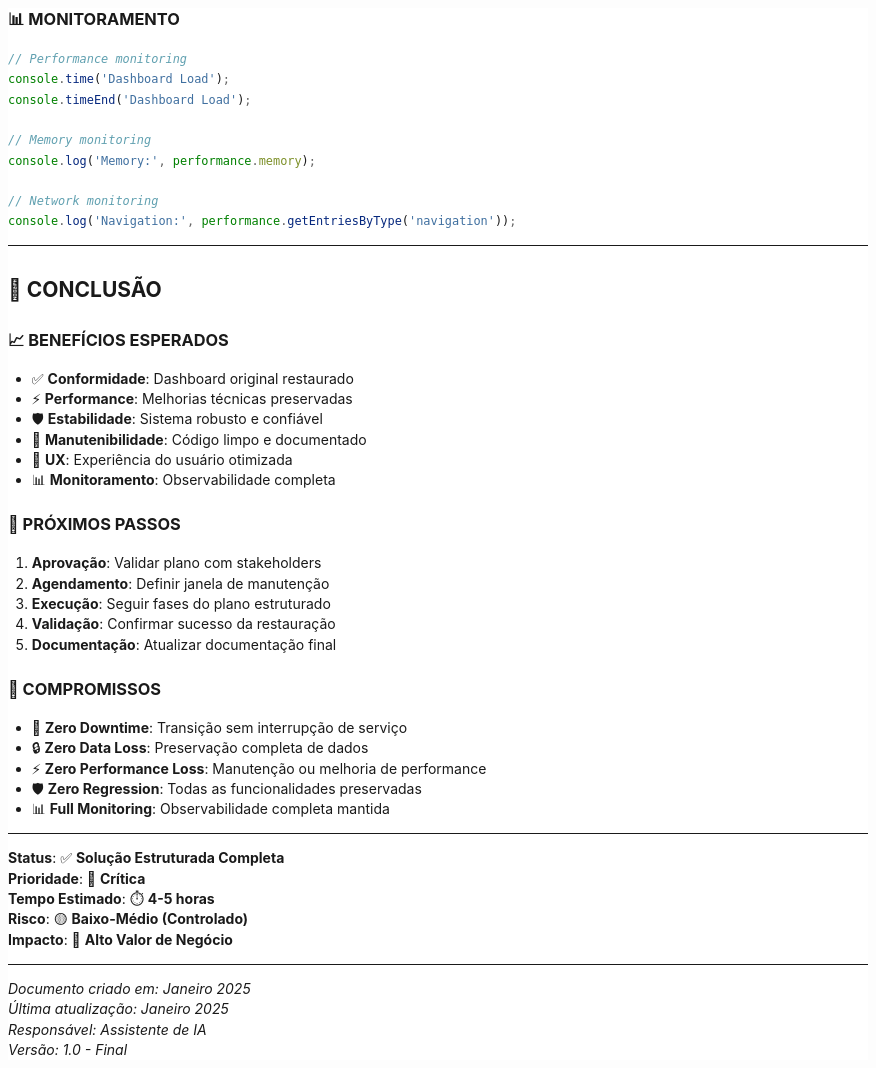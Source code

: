 ### 📊 MONITORAMENTO
```javascript
// Performance monitoring
console.time('Dashboard Load');
console.timeEnd('Dashboard Load');

// Memory monitoring
console.log('Memory:', performance.memory);

// Network monitoring
console.log('Navigation:', performance.getEntriesByType('navigation'));
```

---

## 🎯 CONCLUSÃO

### 📈 BENEFÍCIOS ESPERADOS
- ✅ **Conformidade**: Dashboard original restaurado
- ⚡ **Performance**: Melhorias técnicas preservadas
- 🛡️ **Estabilidade**: Sistema robusto e confiável
- 🔧 **Manutenibilidade**: Código limpo e documentado
- 👤 **UX**: Experiência do usuário otimizada
- 📊 **Monitoramento**: Observabilidade completa

### 🚀 PRÓXIMOS PASSOS
1. **Aprovação**: Validar plano com stakeholders
2. **Agendamento**: Definir janela de manutenção
3. **Execução**: Seguir fases do plano estruturado
4. **Validação**: Confirmar sucesso da restauração
5. **Documentação**: Atualizar documentação final

### 📝 COMPROMISSOS
- 🎯 **Zero Downtime**: Transição sem interrupção de serviço
- 🔒 **Zero Data Loss**: Preservação completa de dados
- ⚡ **Zero Performance Loss**: Manutenção ou melhoria de performance
- 🛡️ **Zero Regression**: Todas as funcionalidades preservadas
- 📊 **Full Monitoring**: Observabilidade completa mantida

---

**Status**: ✅ **Solução Estruturada Completa**  
**Prioridade**: 🔴 **Crítica**  
**Tempo Estimado**: ⏱️ **4-5 horas**  
**Risco**: 🟡 **Baixo-Médio (Controlado)**  
**Impacto**: 🚀 **Alto Valor de Negócio**

---

*Documento criado em: Janeiro 2025*  
*Última atualização: Janeiro 2025*  
*Responsável: Assistente de IA*  
*Versão: 1.0 - Final*